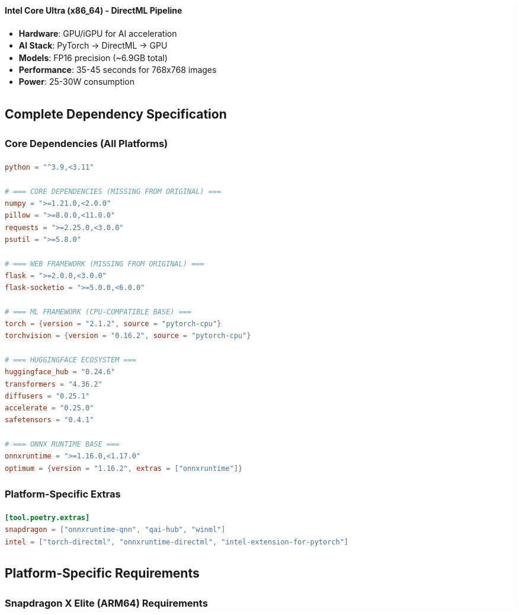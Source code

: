 #### Intel Core Ultra (x86_64) - DirectML Pipeline  
- **Hardware**: GPU/iGPU for AI acceleration
- **AI Stack**: PyTorch → DirectML → GPU
- **Models**: FP16 precision (~6.9GB total)
- **Performance**: 35-45 seconds for 768x768 images
- **Power**: 25-30W consumption

## Complete Dependency Specification

### Core Dependencies (All Platforms)
```toml
python = "^3.9,<3.11"

# === CORE DEPENDENCIES (MISSING FROM ORIGINAL) ===
numpy = ">=1.21.0,<2.0.0"
pillow = ">=8.0.0,<11.0.0"
requests = ">=2.25.0,<3.0.0"
psutil = ">=5.8.0"

# === WEB FRAMEWORK (MISSING FROM ORIGINAL) ===
flask = ">=2.0.0,<3.0.0"
flask-socketio = ">=5.0.0,<6.0.0"

# === ML FRAMEWORK (CPU-COMPATIBLE BASE) ===
torch = {version = "2.1.2", source = "pytorch-cpu"}
torchvision = {version = "0.16.2", source = "pytorch-cpu"}

# === HUGGINGFACE ECOSYSTEM ===
huggingface_hub = "0.24.6"
transformers = "4.36.2"
diffusers = "0.25.1"
accelerate = "0.25.0"
safetensors = "0.4.1"

# === ONNX RUNTIME BASE ===
onnxruntime = ">=1.16.0,<1.17.0"
optimum = {version = "1.16.2", extras = ["onnxruntime"]}
```

### Platform-Specific Extras
```toml
[tool.poetry.extras]
snapdragon = ["onnxruntime-qnn", "qai-hub", "winml"]
intel = ["torch-directml", "onnxruntime-directml", "intel-extension-for-pytorch"]
```

## Platform-Specific Requirements

### Snapdragon X Elite (ARM64) Requirements
